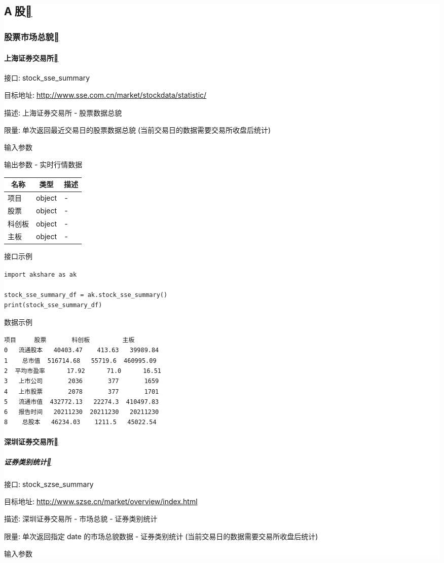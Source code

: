A 股[](#a "Link to this heading")
---------------------------------

### 股票市场总貌[](#id1 "Link to this heading")

#### 上海证券交易所[](#id2 "Link to this heading")

接口: stock_sse_summary

目标地址: http://www.sse.com.cn/market/stockdata/statistic/

描述: 上海证券交易所 - 股票数据总貌

限量: 单次返回最近交易日的股票数据总貌 (当前交易日的数据需要交易所收盘后统计)

输入参数

输出参数 - 实时行情数据

<table><thead><tr><th>名称</th><th>类型</th><th>描述</th></tr></thead><tbody><tr><td>项目</td><td>object</td><td>-</td></tr><tr><td>股票</td><td>object</td><td>-</td></tr><tr><td>科创板</td><td>object</td><td>-</td></tr><tr><td>主板</td><td>object</td><td>-</td></tr></tbody></table>

接口示例

```
import akshare as ak

stock_sse_summary_df = ak.stock_sse_summary()
print(stock_sse_summary_df)
```

数据示例

```
项目     股票       科创板         主板
0   流通股本   40403.47    413.63   39989.84
1    总市值  516714.68   55719.6  460995.09
2  平均市盈率      17.92      71.0      16.51
3   上市公司       2036       377       1659
4   上市股票       2078       377       1701
5   流通市值  432772.13   22274.3  410497.83
6   报告时间   20211230  20211230   20211230
8    总股本   46234.03    1211.5   45022.54
```

#### 深圳证券交易所[](#id3 "Link to this heading")

##### 证券类别统计[](#id4 "Link to this heading")

接口: stock_szse_summary

目标地址: http://www.szse.cn/market/overview/index.html

描述: 深圳证券交易所 - 市场总貌 - 证券类别统计

限量: 单次返回指定 date 的市场总貌数据 - 证券类别统计 (当前交易日的数据需要交易所收盘后统计)

输入参数
